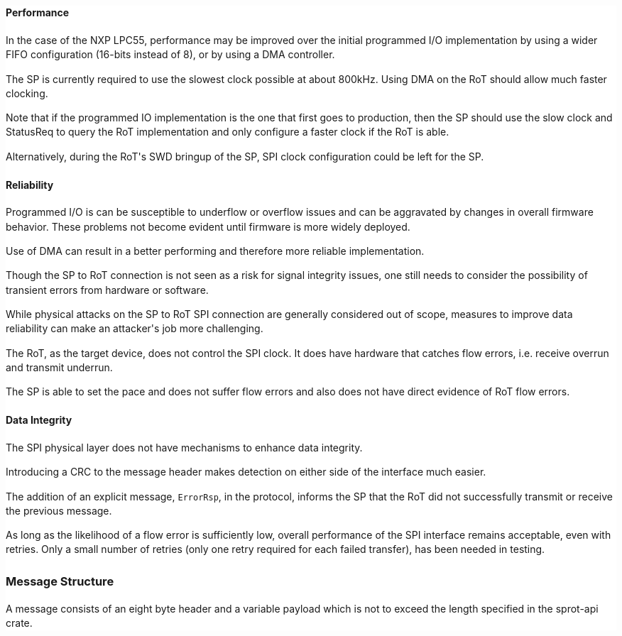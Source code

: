 #### Performance

In the case of the NXP LPC55, performance may be improved over the
initial programmed I/O implementation by using a wider FIFO configuration
(16-bits instead of 8), or by using a DMA controller.

The SP is currently required to use the slowest clock possible at about 800kHz.
Using DMA on the RoT should allow much faster clocking.

Note that if the programmed IO implementation is the one that first goes
to production, then the SP should use the slow clock and StatusReq to
query the RoT implementation and only configure a faster clock if the
RoT is able.

Alternatively, during the RoT's SWD bringup of the SP, SPI clock
configuration could be left for the SP.

#### Reliability

Programmed I/O is can be susceptible to underflow or overflow issues and
can be aggravated by changes in overall firmware behavior.  These problems
not become evident until firmware is more widely deployed.

Use of DMA can result in a better performing and therefore more reliable
implementation.

Though the SP to RoT connection is not seen as a risk for signal integrity
issues, one still needs to consider the possibility of transient errors
from hardware or software.

While physical attacks on the SP to RoT SPI connection are generally
considered out of scope, measures to improve data reliability can make
an attacker's job more challenging.

The RoT, as the target device, does not control the SPI clock. It does have
hardware that catches flow errors, i.e. receive overrun and transmit underrun.

The SP is able to set the pace and does not suffer flow errors and
also does not have direct evidence of RoT flow errors.

#### Data Integrity

The SPI physical layer does not have mechanisms to enhance data integrity.

Introducing a CRC to the message header makes detection on either side of the
interface much easier.

The addition of an explicit message, `ErrorRsp`, in the protocol, informs
the SP that the RoT did not successfully transmit or receive the previous message.

As long as the likelihood of a flow error is sufficiently low, overall performance of the SPI interface remains acceptable, even with retries. Only a small number of
retries (only one retry required for each failed transfer), has been needed in testing.

### Message Structure

A message consists of an eight byte header and a variable payload which
is not to exceed the length specified in the sprot-api crate.
